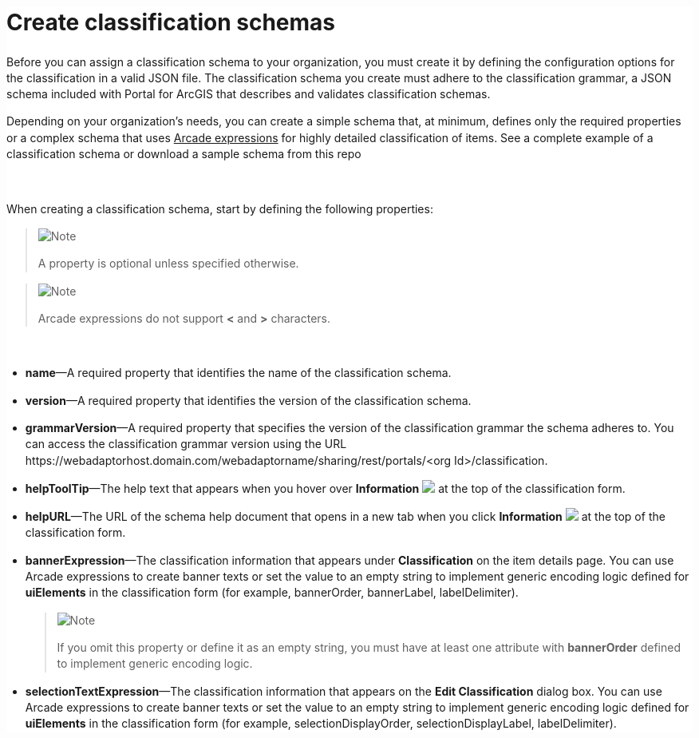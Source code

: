 # Create classification schemas

Before you can assign a classification schema to your organization, you must create it by defining the configuration options for the classification in a valid JSON file. The classification schema you create must adhere to the classification grammar, a JSON schema included with Portal for ArcGIS that describes and validates classification schemas.  

Depending on your organization’s needs, you can create a simple schema that, at minimum, defines only the required properties or a complex schema that uses [Arcade expressions](https://developers.arcgis.com/arcade/) for highly detailed classification of items. See a complete example of a classification schema or download a sample schema from this repo

<br>

When creating a classification schema, start by defining the following properties: 

> ![Note](https://user-images.githubusercontent.com/31771293/225783213-2d4e69a4-035e-4126-b2aa-d2a864fa59b6.png)
>
> A property is optional unless specified otherwise.

> ![Note](https://user-images.githubusercontent.com/31771293/225783213-2d4e69a4-035e-4126-b2aa-d2a864fa59b6.png)
>
> Arcade expressions do not support **&lt;** and **&gt;** characters. 

<br>

- **name**—A required property that identifies the name of the classification schema. 
  
- **version**—A required property that identifies the version of the classification schema. 
 
- **grammarVersion**—A required property that specifies the version of the classification grammar the schema adheres to. You can access the classification grammar version using the URL <span>https://</span>webadaptorhost<span>.domain</span><span>.com/webadaptorname/sharing/rest/portals/&lt;org Id&gt;/classification</span>.
  
- **helpToolTip**—The help text that appears when you hover over **Information** <img src="https://github.com/user-attachments/assets/9be797f3-580f-4407-a068-5ded7e540642" width=20 /> at the top of the classification form. 
  
- **helpURL**—The URL of the schema help document that opens in a new tab when you click **Information** <img src="https://github.com/user-attachments/assets/9be797f3-580f-4407-a068-5ded7e540642" width=20 /> at the top of the classification form. 

- **bannerExpression**—The classification information that appears under **Classification** on the item details page. You can use Arcade expressions to create banner texts or set the value to an empty string to implement generic encoding logic defined for **uiElements** in the classification form (for example, bannerOrder, bannerLabel, labelDelimiter).

  > ![Note](https://user-images.githubusercontent.com/31771293/225783213-2d4e69a4-035e-4126-b2aa-d2a864fa59b6.png)
  >
  > If you omit this property or define it as an empty string, you must have at least one attribute with **bannerOrder** defined to implement generic encoding logic.

- **selectionTextExpression**—The classification information that appears on the **Edit Classification** dialog box. You can use Arcade expressions to create banner texts or set the value to an empty string to implement generic encoding logic defined for **uiElements** in the classification form (for example, selectionDisplayOrder, selectionDisplayLabel, labelDelimiter).
